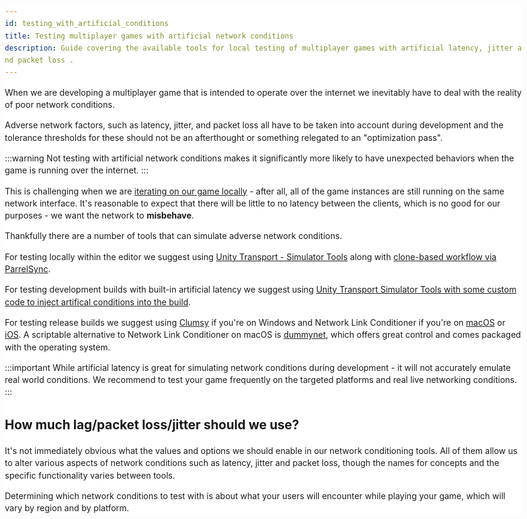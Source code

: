 ```yaml
---
id: testing_with_artificial_conditions
title: Testing multiplayer games with artificial network conditions
description: Guide covering the available tools for local testing of multiplayer games with artificial latency, jitter and packet loss .
---
```


When we are developing a multiplayer game that is intended to operate over the internet we inevitably have to deal with the reality of poor network conditions.

Adverse network factors, such as latency, jitter, and packet loss all have to be taken into account during development and the tolerance thresholds for these should not be an afterthought or something relegated to an "optimization pass". 

:::warning
Not testing with artificial network conditions makes it significantly more likely to have unexpected behaviors when the game is running over the internet.
:::

This is challenging when we are [iterating on our game locally](testing_locally.md) - after all, all of the game instances are still running on the same network interface. It's reasonable to expect that there will be little to no latency between the clients, which is no good for our purposes - we want the network to **misbehave**. 

Thankfully there are a number of tools that can simulate adverse network conditions.

For testing locally within the editor we suggest using [Unity Transport - Simulator Tools](#unity-transport---simulator-tools) along with [clone-based workflow via ParrelSync](testing_locally.md#parrelsync).

For testing development builds with built-in artificial latency we suggest using [Unity Transport Simulator Tools with some custom code to inject artifical conditions into the build](#debug-builds).

For testing release builds we suggest using [Clumsy](#clumsy-windows) if you're on Windows and Network Link Conditioner if you're on [macOS](#network-link-conditioner-mac-os) or [iOS](#network-link-conditioner-ios). A scriptable alternative to Network Link Conditioner on macOS is [dummynet](#dummynet-dnctl-and-pftcl-mac-os), which offers great control and comes packaged with the operating system.

:::important
While artificial latency is great for simulating network conditions during development - it will not accurately emulate real world conditions. We recommend to test your game frequently on the targeted platforms and real live networking conditions.
:::

## How much lag/packet loss/jitter should we use? 

It's not immediately obvious what the values and options we should enable in our network conditioning tools. All of them allow us to alter various aspects of network conditions such as latency, jitter and packet loss, though the names for concepts and the specific functionality varies between tools.

Determining which network conditions to test with is about what your users will encounter while playing your game, which will vary by region and by platform. 

